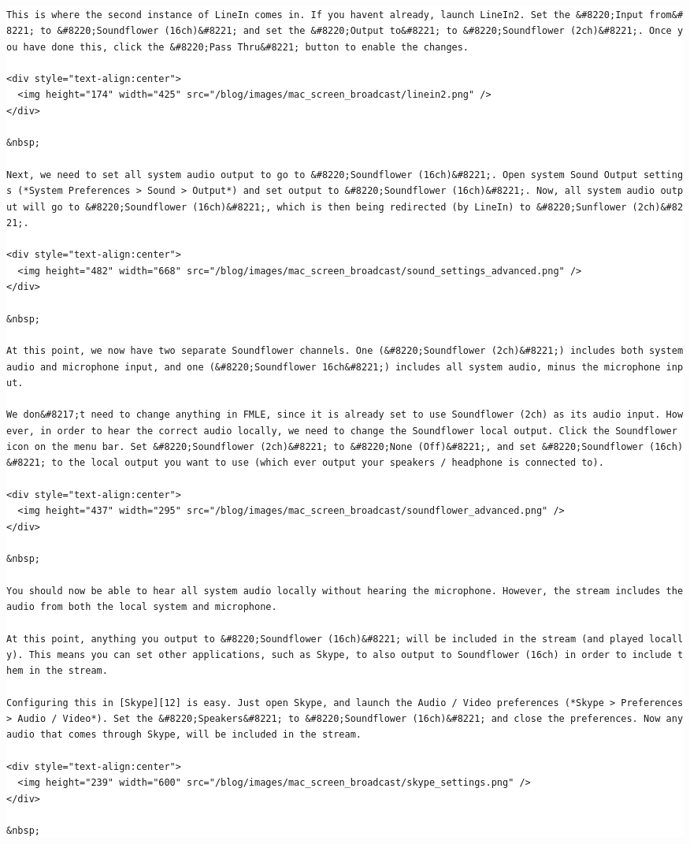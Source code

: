     This is where the second instance of LineIn comes in. If you havent already, launch LineIn2. Set the &#8220;Input from&#8221; to &#8220;Soundflower (16ch)&#8221; and set the &#8220;Output to&#8221; to &#8220;Soundflower (2ch)&#8221;. Once you have done this, click the &#8220;Pass Thru&#8221; button to enable the changes.
    
    <div style="text-align:center">
      <img height="174" width="425" src="/blog/images/mac_screen_broadcast/linein2.png" />
    </div>
    
    &nbsp;
    
    Next, we need to set all system audio output to go to &#8220;Soundflower (16ch)&#8221;. Open system Sound Output settings (*System Preferences > Sound > Output*) and set output to &#8220;Soundflower (16ch)&#8221;. Now, all system audio output will go to &#8220;Soundflower (16ch)&#8221;, which is then being redirected (by LineIn) to &#8220;Sunflower (2ch)&#8221;.
    
    <div style="text-align:center">
      <img height="482" width="668" src="/blog/images/mac_screen_broadcast/sound_settings_advanced.png" />
    </div>
    
    &nbsp;
    
    At this point, we now have two separate Soundflower channels. One (&#8220;Soundflower (2ch)&#8221;) includes both system audio and microphone input, and one (&#8220;Soundflower 16ch&#8221;) includes all system audio, minus the microphone input.
    
    We don&#8217;t need to change anything in FMLE, since it is already set to use Soundflower (2ch) as its audio input. However, in order to hear the correct audio locally, we need to change the Soundflower local output. Click the Soundflower icon on the menu bar. Set &#8220;Soundflower (2ch)&#8221; to &#8220;None (Off)&#8221;, and set &#8220;Soundflower (16ch)&#8221; to the local output you want to use (which ever output your speakers / headphone is connected to).
    
    <div style="text-align:center">
      <img height="437" width="295" src="/blog/images/mac_screen_broadcast/soundflower_advanced.png" />
    </div>
    
    &nbsp;
    
    You should now be able to hear all system audio locally without hearing the microphone. However, the stream includes the audio from both the local system and microphone.
    
    At this point, anything you output to &#8220;Soundflower (16ch)&#8221; will be included in the stream (and played locally). This means you can set other applications, such as Skype, to also output to Soundflower (16ch) in order to include them in the stream.
    
    Configuring this in [Skype][12] is easy. Just open Skype, and launch the Audio / Video preferences (*Skype > Preferences > Audio / Video*). Set the &#8220;Speakers&#8221; to &#8220;Soundflower (16ch)&#8221; and close the preferences. Now any audio that comes through Skype, will be included in the stream.
    
    <div style="text-align:center">
      <img height="239" width="600" src="/blog/images/mac_screen_broadcast/skype_settings.png" />
    </div>
    
    &nbsp;
    

 [1]: http://us.battle.net/sc2/en/
 [2]: http://www.reddit.com/r/starcraft
 [3]: http://justin.tv
 [4]: http://www.ustream.tv/
 [5]: http://www.adobe.com/products/flashmediaserver/flashmediaencoder/
 [6]: http://allocinit.com/index.php?title=CamTwist
 [7]: http://cycling74.com/products/soundflower/
 [8]: http://www.justin.tv/broadcast/adv_other
 [9]: http://en.wikipedia.org/wiki/H.264/MPEG-4_AVC#Levels
 [10]: http://www.speedtest.net
 [11]: http://www.rogueamoeba.com/freebies/
 [12]: http://www.skype.com
 [13]: http://root-destiny.com/newbies-guide-to-streaming/
 [14]: http://www.justin.tv/p/camtwist
 [15]: http://help.adobe.com/en_US/FlashMediaLiveEncoder/3.0/Using/
 [16]: http://www.pcworld.com/article/213034/screencast_live_how_to_make_your_own_web_tv_show.html
 [17]: http://community.justin.tv/forums/
 [18]: http://forums.adobe.com/community/flash/flash_media_live_encoder
 [19]: http://www.teamliquid.net/forum/viewmessage.php?topic_id=220584